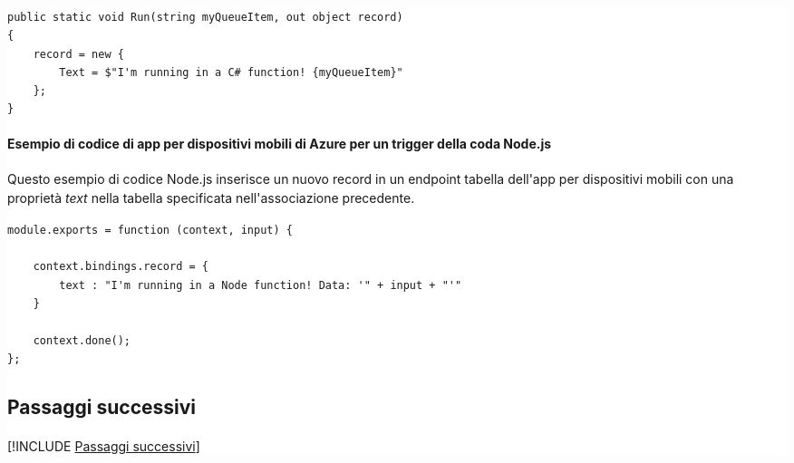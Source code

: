     public static void Run(string myQueueItem, out object record)
    {
        record = new {
            Text = $"I'm running in a C# function! {myQueueItem}"
        };
    }

#### Esempio di codice di app per dispositivi mobili di Azure per un trigger della coda Node.js
Questo esempio di codice Node.js inserisce un nuovo record in un endpoint tabella dell'app per dispositivi mobili con una proprietà *text* nella tabella specificata nell'associazione precedente.

    module.exports = function (context, input) {

        context.bindings.record = {
            text : "I'm running in a Node function! Data: '" + input + "'"
        }   

        context.done();
    };

## Passaggi successivi
[!INCLUDE [Passaggi successivi](../../includes/functions-bindings-next-steps.md)]

